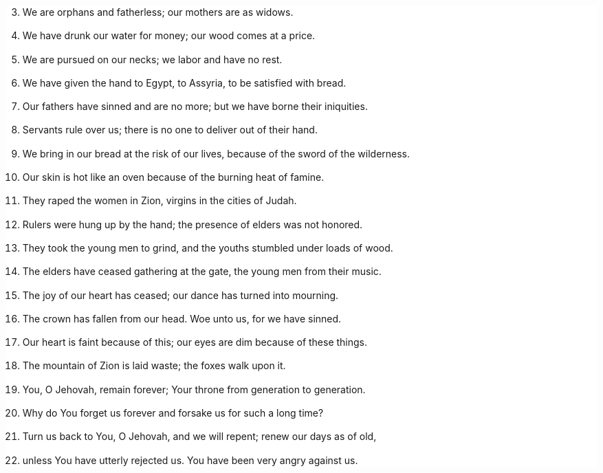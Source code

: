 3. We are orphans and fatherless; our mothers are as widows.

4. We have drunk our water for money; our wood comes at a price.

5. We are pursued on our necks; we labor and have no rest.

6. We have given the hand to Egypt, to Assyria, to be satisfied with bread.

7. Our fathers have sinned and are no more; but we have borne their iniquities.

8. Servants rule over us; there is no one to deliver out of their hand.

9. We bring in our bread at the risk of our lives, because of the sword of the wilderness.

10. Our skin is hot like an oven because of the burning heat of famine.

11. They raped the women in Zion, virgins in the cities of Judah.

12. Rulers were hung up by the hand; the presence of elders was not honored.

13. They took the young men to grind, and the youths stumbled under loads of wood.

14. The elders have ceased gathering at the gate, the young men from their music.

15. The joy of our heart has ceased; our dance has turned into mourning.

16. The crown has fallen from our head. Woe unto us, for we have sinned.

17. Our heart is faint because of this; our eyes are dim because of these things.

18. The mountain of Zion is laid waste; the foxes walk upon it.

19. You, O Jehovah, remain forever; Your throne from generation to generation.

20. Why do You forget us forever and forsake us for such a long time?

21. Turn us back to You, O Jehovah, and we will repent; renew our days as of old,

22. unless You have utterly rejected us. You have been very angry against us.

